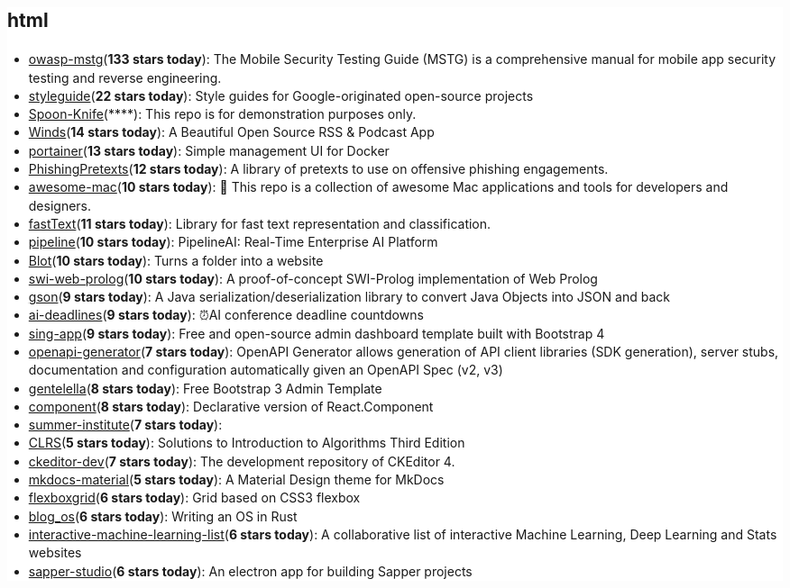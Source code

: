 ## html
* [owasp-mstg](https://github.com/OWASP/owasp-mstg)(**133 stars today**): The Mobile Security Testing Guide (MSTG) is a comprehensive manual for mobile app security testing and reverse engineering.
* [styleguide](https://github.com/google/styleguide)(**22 stars today**): Style guides for Google-originated open-source projects
* [Spoon-Knife](https://github.com/octocat/Spoon-Knife)(****): This repo is for demonstration purposes only.
* [Winds](https://github.com/GetStream/Winds)(**14 stars today**): A Beautiful Open Source RSS & Podcast App
* [portainer](https://github.com/portainer/portainer)(**13 stars today**): Simple management UI for Docker
* [PhishingPretexts](https://github.com/L4bF0x/PhishingPretexts)(**12 stars today**): A library of pretexts to use on offensive phishing engagements.
* [awesome-mac](https://github.com/jaywcjlove/awesome-mac)(**10 stars today**):  This repo is a collection of awesome Mac applications and tools for developers and designers.
* [fastText](https://github.com/facebookresearch/fastText)(**11 stars today**): Library for fast text representation and classification.
* [pipeline](https://github.com/PipelineAI/pipeline)(**10 stars today**): PipelineAI: Real-Time Enterprise AI Platform
* [Blot](https://github.com/davidmerfield/Blot)(**10 stars today**): Turns a folder into a website
* [swi-web-prolog](https://github.com/Web-Prolog/swi-web-prolog)(**10 stars today**): A proof-of-concept SWI-Prolog implementation of Web Prolog
* [gson](https://github.com/google/gson)(**9 stars today**): A Java serialization/deserialization library to convert Java Objects into JSON and back
* [ai-deadlines](https://github.com/abhshkdz/ai-deadlines)(**9 stars today**): ⏰AI conference deadline countdowns
* [sing-app](https://github.com/flatlogic/sing-app)(**9 stars today**): Free and open-source admin dashboard template built with Bootstrap 4
* [openapi-generator](https://github.com/OpenAPITools/openapi-generator)(**7 stars today**): OpenAPI Generator allows generation of API client libraries (SDK generation), server stubs, documentation and configuration automatically given an OpenAPI Spec (v2, v3)
* [gentelella](https://github.com/puikinsh/gentelella)(**8 stars today**): Free Bootstrap 3 Admin Template
* [component](https://github.com/reactions/component)(**8 stars today**): Declarative version of React.Component
* [summer-institute](https://github.com/compsocialscience/summer-institute)(**7 stars today**): 
* [CLRS](https://github.com/walkccc/CLRS)(**5 stars today**): Solutions to Introduction to Algorithms Third Edition
* [ckeditor-dev](https://github.com/ckeditor/ckeditor-dev)(**7 stars today**): The development repository of CKEditor 4.
* [mkdocs-material](https://github.com/squidfunk/mkdocs-material)(**5 stars today**): A Material Design theme for MkDocs
* [flexboxgrid](https://github.com/kristoferjoseph/flexboxgrid)(**6 stars today**): Grid based on CSS3 flexbox
* [blog_os](https://github.com/phil-opp/blog_os)(**6 stars today**): Writing an OS in Rust
* [interactive-machine-learning-list](https://github.com/stared/interactive-machine-learning-list)(**6 stars today**): A collaborative list of interactive Machine Learning, Deep Learning and Stats websites
* [sapper-studio](https://github.com/sveltejs/sapper-studio)(**6 stars today**): An electron app for building Sapper projects
